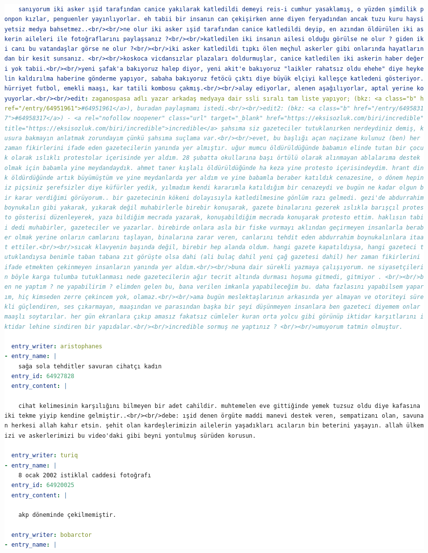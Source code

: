 ```yaml
    sanıyorum iki asker ışid tarafından canice yakılarak katledildi demeyi reis-i cumhur yasaklamış, o yüzden şimdilik ponpon kızlar, penguenler yayınlıyorlar. eh tabii bir insanın can çekişirken anne diyen feryadından ancak tuzu kuru haysiyetsiz medya bahsetmez..<br/><br/>ne olur iki asker ışid tarafından canice katledildi deyip, en azından öldürülen iki askerin aileleri ile fotoğraflarını paylaşsanız ?<br/><br/>katledilen iki insanın ailesi olduğu görülse ne olur ? giden iki canı bu vatandaşlar görse ne olur ?<br/><br/>iki asker katledildi tıpkı ölen meçhul askerler gibi onlarında hayatlarından bir kesit sunsanız. <br/><br/>koskoca vicdansızlar plazaları doldurmuşlar, canice katledilen iki askerin haber değeri yok tabii.<br/><br/>yeni şafak'a bakıyoruz halep diyor, yeni akit'e bakıyoruz "laikler rahatsız oldu ehehe" diye heykelin kaldırılma haberine gönderme yapıyor, sabaha bakıyoruz fetöcü çıktı diye büyük elçiyi kalleşçe katledeni gösteriyor. hürriyet futbol, emekli maaşı, kar tatili kombosu çakmış.<br/><br/>alay ediyorlar, alenen aşağılıyorlar, aptal yerine koyuyorlar.<br/><br/>edit: zaganospasa adlı yazar arkadaş medyaya dair ssli sıralı tam liste yapıyor; (bkz: <a class="b" href="/entry/64951961">#64951961</a>), buradan paylaşmamı istedi.<br/><br/>edit2: (bkz: <a class="b" href="/entry/64958317">#64958317</a>) - <a rel="nofollow noopener" class="url" target="_blank" href="https://eksisozluk.com/biri/incredible" title="https://eksisozluk.com/biri/incredible">incredible</a> şahsıma siz gazeteciler tutuklanırken nerdeydiniz demiş, kusura bakmayın anlatmak zorundayım çünkü şahsıma suçlama var.<br/><br/>evet, bu başlığı açan naçizane kulunuz (ben) her zaman fikirlerini ifade eden gazetecilerin yanında yer almıştır. uğur mumcu öldürüldüğünde babamın elinde tutan bir çocuk olarak ıslıklı protestolar içerisinde yer aldım. 28 şubatta okullarına başı örtülü olarak alınmayan ablalarıma destek olmak için babamla yine meydandaydık. ahmet taner kışlalı öldürüldüğünde ha keza yine protesto içerisindeydim. hrant dink öldürdüğünde artık büyümüştüm ve yine meydanlarda yer aldım ve yine babamla beraber katıldık cenazesine, o dönem hepiniz piçsiniz şerefsizler diye küfürler yedik, yılmadım kendi kararımla katıldığım bir cenazeydi ve bugün ne kadar olgun bir karar verdiğimi görüyorum.. bir gazetecinin kökeni dolayısıyla katledilmesine gönlüm razı gelmedi. gezi'de abdurrahim boynukalın gibi yakarak, yıkarak değil muhabirlerle birebir konuşarak, gazete binalarını gezerek ıslıkla barışçıl protesto gösterisi düzenleyerek, yaza bildiğim mecrada yazarak, konuşabildiğim mecrada konuşarak protesto ettim. haklısın tabii dedi muhabirler, gazeteciler ve yazarlar. birebirde onlara asla bir fiske vurmayı aklından geçirmeyen insanlarla beraber olmak yerine onların camlarını taşlayan, binalarına zarar veren, canlarını tehdit eden abdurrahim boynukalınlara itaat ettiler.<br/><br/>sıcak klavyenin başında değil, birebir hep alanda oldum. hangi gazete kapatıldıysa, hangi gazeteci tutuklandıysa benimle taban tabana zıt görüşte olsa dahi (ali bulaç dahil yeni çağ gazetesi dahil) her zaman fikirlerini ifade etmekten çekinmeyen insanların yanında yer aldım.<br/><br/>buna dair sürekli yazmaya çalışıyorum. ne siyasetçilerin böyle karga tulumba tutuklanması nede gazetecilerin ağır tecrit altında durması hoşuma gitmedi, gitmiyor . <br/><br/>ben ne yaptım ? ne yapabilirim ? elimden gelen bu, bana verilen imkanla yapabileceğim bu. daha fazlasını yapabilsem yaparım, hiç kimseden zerre çekincem yok, olamaz.<br/><br/>ama bugün meslektaşlarının arkasında yer almayan ve otoriteyi sürekli güçlendiren, ses çıkarmayan, maaşından ve parasından başka bir şeyi düşünmeyen insanlara ben gazeteci diyemem onlar maaşlı soytarılar. her gün ekranlara çıkıp amasız fakatsız cümleler kuran orta yolcu gibi görünüp iktidar karşıtlarını iktidar lehine sindiren bir yapıdalar.<br/><br/>incredible sormuş ne yaptınız ? <br/><br/>umuyorum tatmin olmuştur.
   
  entry_writer: aristophanes
- entry_name: |
    sağa sola tehditler savuran cihatçı kadın
  entry_id: 64927828
  entry_content: |
    
    cihat kelimesinin karşılığını bilmeyen bir adet cahildir. muhtemelen eve gittiğinde yemek tuzsuz oldu diye kafasına iki tekme yiyip kendine gelmiştir..<br/><br/>debe: ışid denen örgüte maddi manevi destek veren, sempatizanı olan, savunan herkesi allah kahır etsin. şehit olan kardeşlerimizin ailelerin yaşadıkları acıların bin beterini yaşayın. allah ülkemizi ve askerlerimizi bu video'daki gibi beyni yontulmuş sürüden korusun.
   
  entry_writer: turiq
- entry_name: |
    8 ocak 2002 istiklal caddesi fotoğrafı
  entry_id: 64920025
  entry_content: |
    
    akp döneminde çekilmemiştir.
    
  entry_writer: bobarctor
- entry_name: |
```